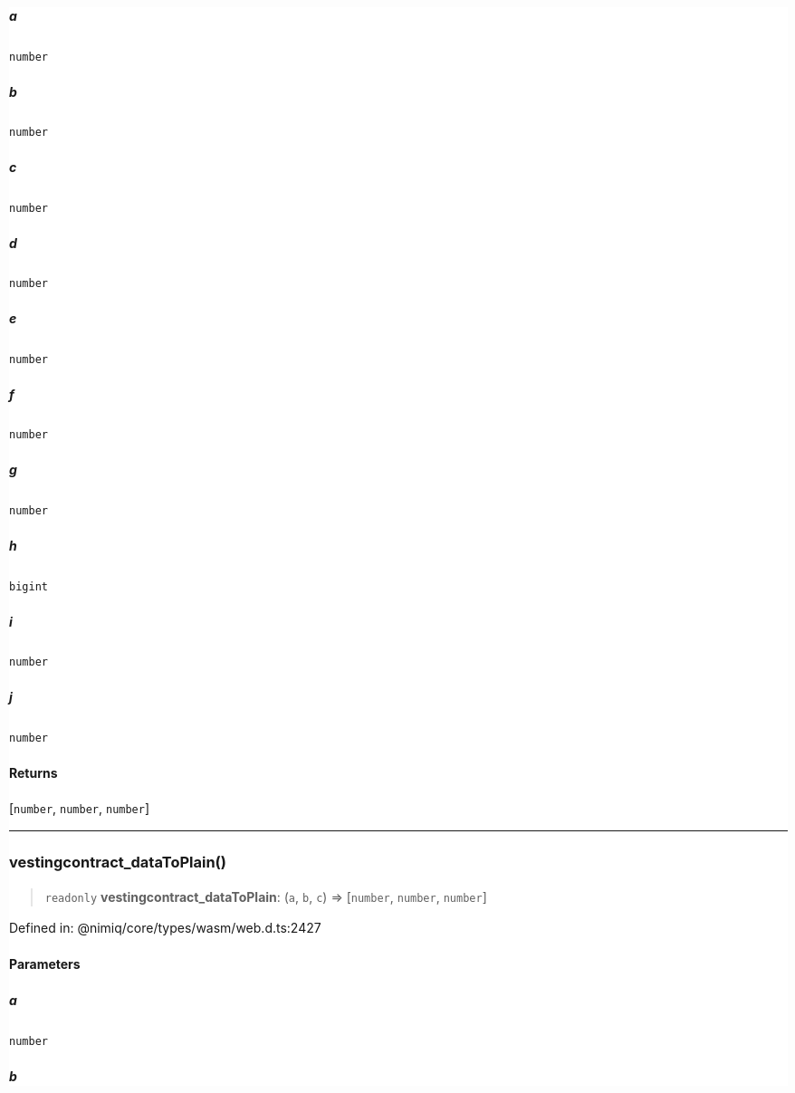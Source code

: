 ##### a

`number`

##### b

`number`

##### c

`number`

##### d

`number`

##### e

`number`

##### f

`number`

##### g

`number`

##### h

`bigint`

##### i

`number`

##### j

`number`

#### Returns

\[`number`, `number`, `number`\]

***

### vestingcontract\_dataToPlain()

> `readonly` **vestingcontract\_dataToPlain**: (`a`, `b`, `c`) => \[`number`, `number`, `number`\]

Defined in: @nimiq/core/types/wasm/web.d.ts:2427

#### Parameters

##### a

`number`

##### b
